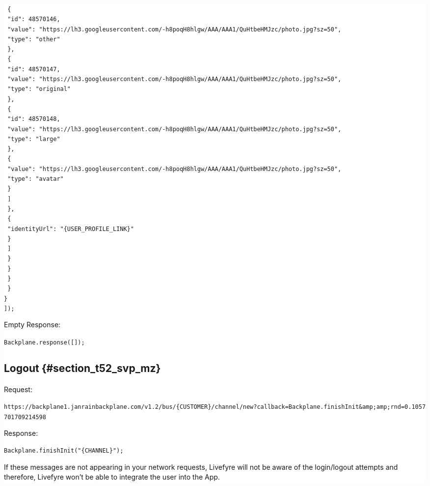 ```
 { 
 "id": 48570146, 
 "value": "https://lh3.googleusercontent.com/-h8poqH8hlgw/AAA/AAA1/QuHtbeHMJzc/photo.jpg?sz=50", 
 "type": "other" 
 }, 
 { 
 "id": 48570147, 
 "value": "https://lh3.googleusercontent.com/-h8poqH8hlgw/AAA/AAA1/QuHtbeHMJzc/photo.jpg?sz=50", 
 "type": "original" 
 }, 
 { 
 "id": 48570148, 
 "value": "https://lh3.googleusercontent.com/-h8poqH8hlgw/AAA/AAA1/QuHtbeHMJzc/photo.jpg?sz=50", 
 "type": "large" 
 }, 
 { 
 "value": "https://lh3.googleusercontent.com/-h8poqH8hlgw/AAA/AAA1/QuHtbeHMJzc/photo.jpg?sz=50", 
 "type": "avatar" 
 } 
 ] 
 }, 
 { 
 "identityUrl": "{USER_PROFILE_LINK}" 
 } 
 ] 
 } 
 } 
 } 
 } 
} 
]);
```
Empty Response:

```
Backplane.response([]);
```
## Logout {#section_t52_svp_mz}

Request:

```
https://backplane1.janrainbackplane.com/v1.2/bus/{CUSTOMER}/channel/new?callback=Backplane.finishInit&amp;amp;rnd=0.1057701709214598
```
Response:

```
Backplane.finishInit("{CHANNEL}");
```
If these messages are not appearing in your network requests, Livefyre will not be aware of the login/logout attempts and therefore, Livefyre won’t be able to integrate the user into the App.


